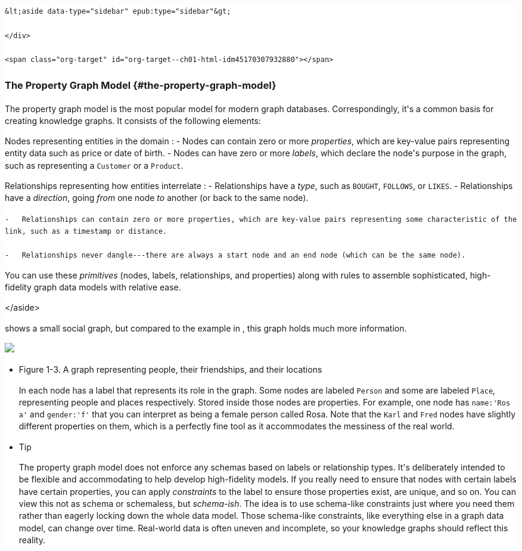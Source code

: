     &lt;aside data-type="sidebar" epub:type="sidebar"&gt;

    </div>

    <span class="org-target" id="org-target--ch01-html-idm45170307932880"></span>


### The Property Graph Model {#the-property-graph-model}

The property graph model is the most popular model for modern graph databases. Correspondingly, it's a common basis for creating knowledge graphs. It consists of the following elements:

Nodes representing entities in the domain
: - Nodes can contain zero or more _properties_, which are key-value pairs representing entity data such as price or date of birth.
    -   Nodes can have zero or more _labels_, which declare the node's purpose in the graph, such as representing a `Customer` or a `Product`.


Relationships representing how entities interrelate
: - Relationships have a _type_, such as `BOUGHT`, `FOLLOWS`, or `LIKES`.
    -   Relationships have a _direction_, going _from_ one node _to_ another (or back to the same node).

    -   Relationships can contain zero or more properties, which are key-value pairs representing some characteristic of the link, such as a timestamp or distance.

    -   Relationships never dangle---​there are always a start node and an end node (which can be the same node).

You can use these _primitives_ (nodes, labels, relationships, and properties) along with rules to assemble sophisticated, high-fidelity graph data models with relative ease.

<div class="html">

&lt;/aside&gt;

</div>

shows a small social graph, but compared to the example in , this graph holds much more information.

<span class="org-target" id="org-target--ch01-html-small-social-graph"></span> ![](./assets/bkgr_0103.png)



-  Figure 1-3. A graph representing people, their friendships, and their locations

    In each node has a label that represents its role in the graph. Some nodes are labeled `Person` and some are labeled `Place`, representing people and places respectively. Stored inside those nodes are properties. For example, one node has `name:'Rosa'` and `gender:'f'` that you can interpret as being a female person called Rosa. Note that the `Karl` and `Fred` nodes have slightly different properties on them, which is a perfectly fine tool as it accommodates the messiness of the real world.



-  Tip

    The property graph model does not enforce any schemas based on labels or relationship types. It's deliberately intended to be flexible and accommodating to help develop high-fidelity models. If you really need to ensure that nodes with certain labels have certain properties, you can apply _constraints_ to the label to ensure those properties exist, are unique, and so on. You can view this not as schema or schemaless, but _schema-ish_. The idea is to use schema-like constraints just where you need them rather than eagerly locking down the whole data model. Those schema-like constraints, like everything else in a graph data model, can change over time. Real-world data is often uneven and incomplete, so your knowledge graphs should reflect this reality.
